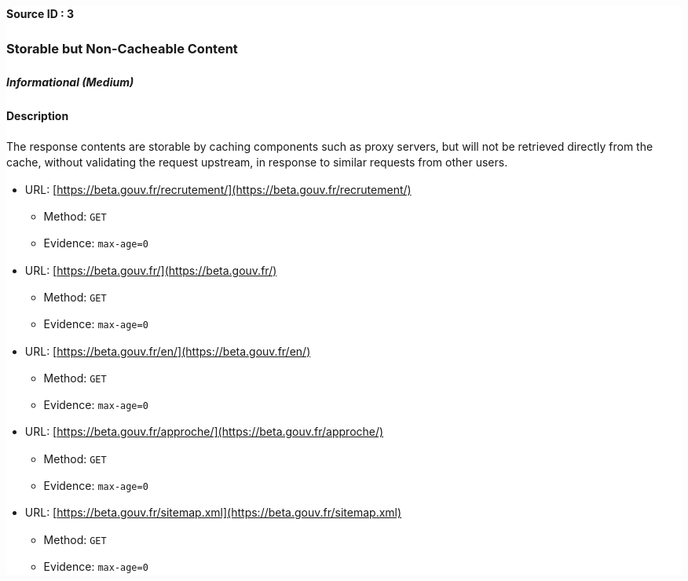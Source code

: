   
#### Source ID : 3

  
  
  
  
### Storable but Non-Cacheable Content
##### Informational (Medium)
  
  
  
  
#### Description
<p>The response contents are storable by caching components such as proxy servers, but will not be retrieved directly from the cache, without validating the request upstream, in response to similar requests from other users. </p>
  
  
  
* URL: [https://beta.gouv.fr/recrutement/](https://beta.gouv.fr/recrutement/)
  
  
  * Method: `GET`
  
  
  * Evidence: `max-age=0`
  
  
  
  
* URL: [https://beta.gouv.fr/](https://beta.gouv.fr/)
  
  
  * Method: `GET`
  
  
  * Evidence: `max-age=0`
  
  
  
  
* URL: [https://beta.gouv.fr/en/](https://beta.gouv.fr/en/)
  
  
  * Method: `GET`
  
  
  * Evidence: `max-age=0`
  
  
  
  
* URL: [https://beta.gouv.fr/approche/](https://beta.gouv.fr/approche/)
  
  
  * Method: `GET`
  
  
  * Evidence: `max-age=0`
  
  
  
  
* URL: [https://beta.gouv.fr/sitemap.xml](https://beta.gouv.fr/sitemap.xml)
  
  
  * Method: `GET`
  
  
  * Evidence: `max-age=0`
  